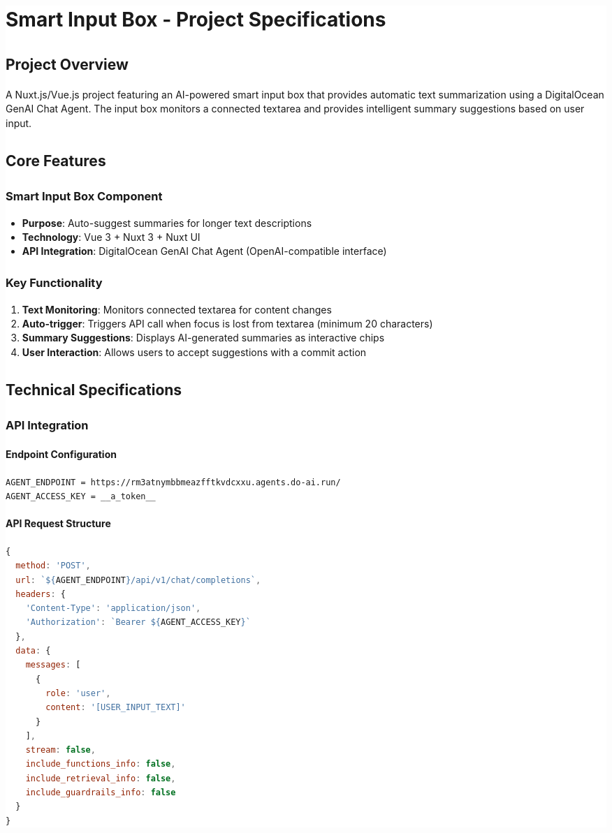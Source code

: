# Smart Input Box - Project Specifications

## Project Overview

A Nuxt.js/Vue.js project featuring an AI-powered smart input box that provides automatic text summarization using a DigitalOcean GenAI Chat Agent. The input box monitors a connected textarea and provides intelligent summary suggestions based on user input.

## Core Features

### Smart Input Box Component
- **Purpose**: Auto-suggest summaries for longer text descriptions
- **Technology**: Vue 3 + Nuxt 3 + Nuxt UI
- **API Integration**: DigitalOcean GenAI Chat Agent (OpenAI-compatible interface)

### Key Functionality
1. **Text Monitoring**: Monitors connected textarea for content changes
2. **Auto-trigger**: Triggers API call when focus is lost from textarea (minimum 20 characters)
3. **Summary Suggestions**: Displays AI-generated summaries as interactive chips
4. **User Interaction**: Allows users to accept suggestions with a commit action

## Technical Specifications

### API Integration

#### Endpoint Configuration
```bash
AGENT_ENDPOINT = https://rm3atnymbbmeazfftkvdcxxu.agents.do-ai.run/
AGENT_ACCESS_KEY = __a_token__
```

#### API Request Structure
```javascript
{
  method: 'POST',
  url: `${AGENT_ENDPOINT}/api/v1/chat/completions`,
  headers: {
    'Content-Type': 'application/json',
    'Authorization': `Bearer ${AGENT_ACCESS_KEY}`
  },
  data: {
    messages: [
      {
        role: 'user',
        content: '[USER_INPUT_TEXT]'
      }
    ],
    stream: false,
    include_functions_info: false,
    include_retrieval_info: false,
    include_guardrails_info: false
  }
}
```
